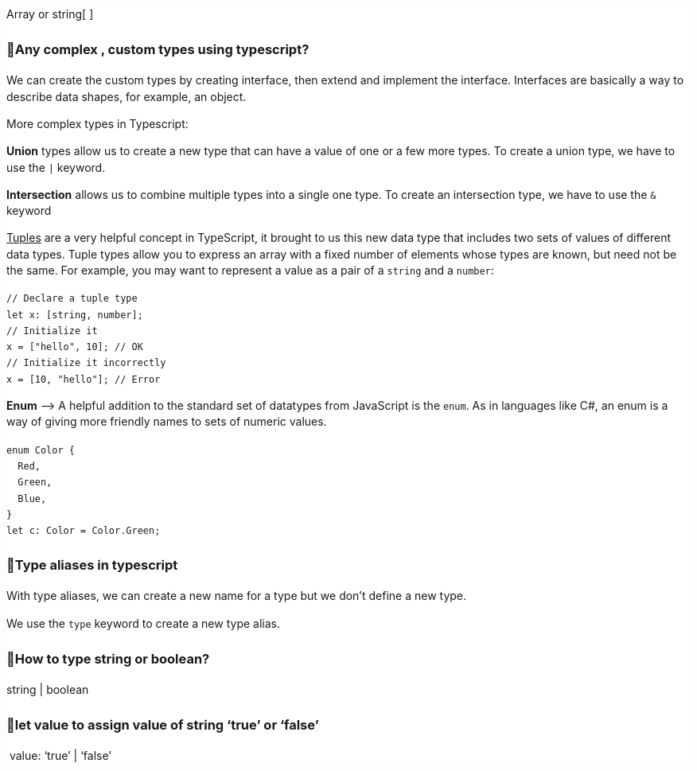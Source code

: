 Array<string> or string[ ]

### 🍓**Any complex , custom types using typescript?** 

We can create the custom types by creating interface, then extend and implement the interface. Interfaces are basically a way to describe data shapes, for example, an object. 

More complex types in Typescript:

**Union** types allow us to create a new type that can have a value of one or a few more types. To create a union type, we have to use the `|` keyword.

**Intersection** allows us to combine multiple types into a single one type. To create an intersection type, we have to use the `&` keyword

[Tuples](https://www.typescriptlang.org/docs/handbook/basic-types.html#tuple) are a very helpful concept in TypeScript, it brought to us this new data type that includes two sets of values of different data types. Tuple types allow you to express an array with a fixed number of elements whose types are known, but need not be the same. For example, you may want to represent a value as a pair of a `string` and a `number`:

```
// Declare a tuple type
let x: [string, number];
// Initialize it
x = ["hello", 10]; // OK
// Initialize it incorrectly
x = [10, "hello"]; // Error
```

**Enum** --> A helpful addition to the standard set of datatypes from JavaScript is the `enum`. As in languages like C#, an enum is a way of giving more friendly names to sets of numeric values.

```
enum Color {
  Red,
  Green,
  Blue,
}
let c: Color = Color.Green;
```

### 🍓Type aliases in typescript

With type aliases, we can create a new name for a type but we don’t define a new type.

We use the `type` keyword to create a new type alias. 

### 🍓**How to type string or boolean?**

string | boolean

### 🍓**let value to assign value of string ‘true’ or ‘false’** 

​	value: ‘true’ | ‘false’ 
